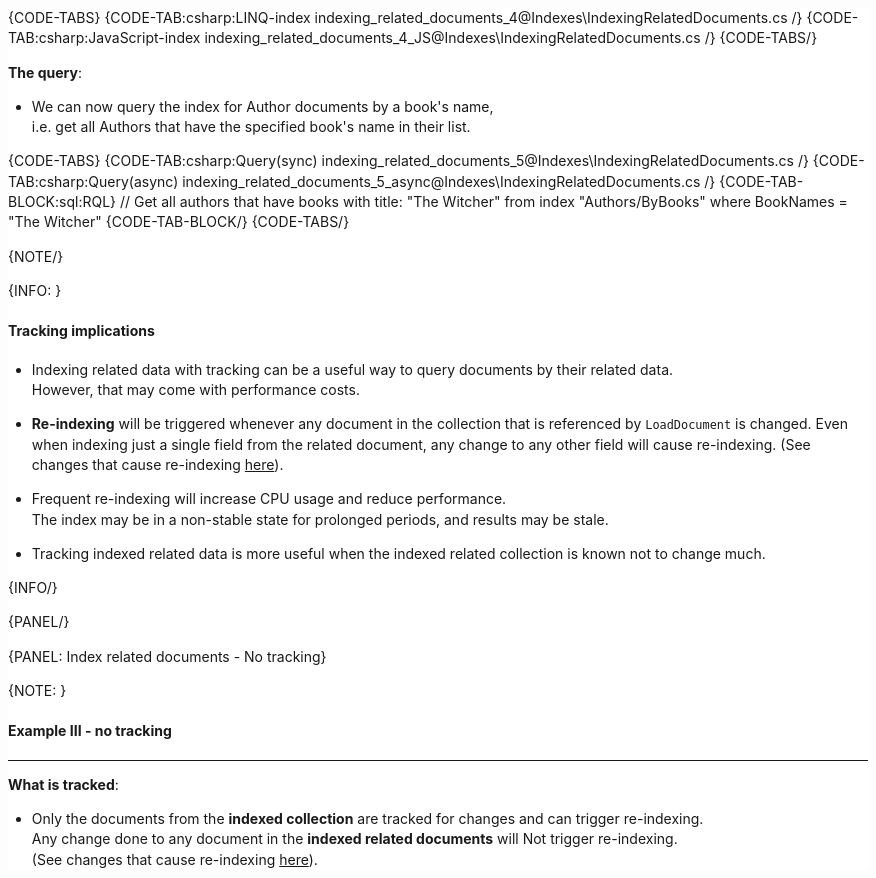 {CODE-TABS}
{CODE-TAB:csharp:LINQ-index indexing_related_documents_4@Indexes\IndexingRelatedDocuments.cs /}
{CODE-TAB:csharp:JavaScript-index indexing_related_documents_4_JS@Indexes\IndexingRelatedDocuments.cs /}
{CODE-TABS/}

__The query__:

* We can now query the index for Author documents by a book's name,  
  i.e. get all Authors that have the specified book's name in their list.

{CODE-TABS}
{CODE-TAB:csharp:Query(sync) indexing_related_documents_5@Indexes\IndexingRelatedDocuments.cs /}
{CODE-TAB:csharp:Query(async) indexing_related_documents_5_async@Indexes\IndexingRelatedDocuments.cs /}
{CODE-TAB-BLOCK:sql:RQL}
// Get all authors that have books with title: "The Witcher"
from index "Authors/ByBooks"
where BookNames = "The Witcher"
{CODE-TAB-BLOCK/}
{CODE-TABS/}

{NOTE/}

{INFO: }
#### Tracking implications

* Indexing related data with tracking can be a useful way to query documents by their related data.  
  However, that may come with performance costs.

* __Re-indexing__ will be triggered whenever any document in the collection that is referenced by `LoadDocument` is changed. 
  Even when indexing just a single field from the related document, any change to any other field will cause re-indexing. 
  (See changes that cause re-indexing [here](../indexes/indexing-related-documents#document-changes-that-cause-re-indexing)).

* Frequent re-indexing will increase CPU usage and reduce performance.  
  The index may be in a non-stable state for prolonged periods, and results may be stale.

* Tracking indexed related data is more useful when the indexed related collection is known not to change much.

{INFO/}

{PANEL/}

{PANEL: Index related documents - No tracking}

{NOTE: }
#### Example III - no tracking

---

__What is tracked__:

* Only the documents from the __indexed collection__ are tracked for changes and can trigger re-indexing.  
  Any change done to any document in the __indexed related documents__ will Not trigger re-indexing.  
  (See changes that cause re-indexing [here](../indexes/indexing-related-documents#document-changes-that-cause-re-indexing)).
